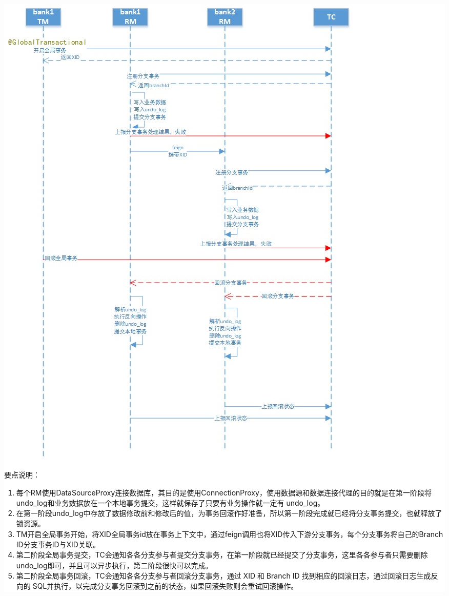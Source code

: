 ![](../images/dbed247a1dfb4ad9dd202a55101aec58.jpg)

要点说明：

1. 每个RM使用DataSourceProxy连接数据库，其目的是使用ConnectionProxy，使用数据源和数据连接代理的目的就是在第一阶段将undo_log和业务数据放在一个本地事务提交，这样就保存了只要有业务操作就一定有 undo_log。
2. 在第一阶段undo_log中存放了数据修改前和修改后的值，为事务回滚作好准备，所以第一阶段完成就已经将分支事务提交，也就释放了锁资源。
3. TM开启全局事务开始，将XID全局事务id放在事务上下文中，通过feign调用也将XID传入下游分支事务，每个分支事务将自己的Branch ID分支事务ID与XID关联。
4. 第二阶段全局事务提交，TC会通知各各分支参与者提交分支事务，在第一阶段就已经提交了分支事务，这里各各参与者只需要删除undo_log即可，并且可以异步执行，第二阶段很快可以完成。
5. 第二阶段全局事务回滚，TC会通知各各分支参与者回滚分支事务，通过 XID 和 Branch ID 找到相应的回滚日志，通过回滚日志生成反向的 SQL并执行，以完成分支事务回滚到之前的状态，如果回滚失败则会重试回滚操作。
